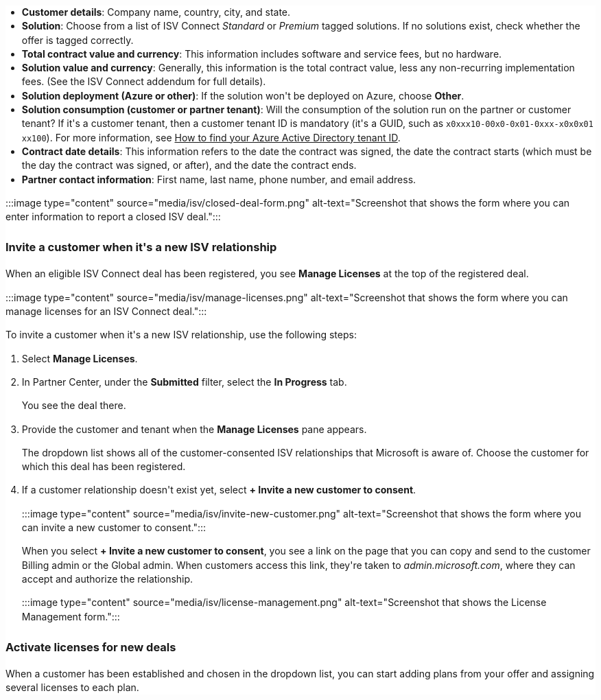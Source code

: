 - **Customer details**: Company name, country, city, and state.
- **Solution**: Choose from a list of ISV Connect *Standard* or *Premium* tagged solutions. If no solutions exist, check whether the offer is tagged correctly.
- **Total contract value and currency**: This information includes software and service fees, but no hardware.
- **Solution value and currency**: Generally, this information is the total contract value, less any non-recurring implementation fees. (See the ISV Connect addendum for full details).
- **Solution deployment (Azure or other)**: If the solution won't be deployed on Azure, choose **Other**.
- **Solution consumption (customer or partner tenant)**: Will the consumption of the solution run on the partner or customer tenant? If it's a customer tenant, then a customer tenant ID is mandatory (it's a GUID, such as `x0xxx10-00x0-0x01-0xxx-x0x0x01xx100`). For more information, see [How to find your Azure Active Directory tenant ID](/azure/active-directory/fundamentals/how-to-find-tenant).
- **Contract date details**: This information refers to the date the contract was signed, the date the contract starts (which must be the day the contract was signed, or after), and the date the contract ends.
- **Partner contact information**: First name, last name, phone number, and email address.

:::image type="content" source="media/isv/closed-deal-form.png" alt-text="Screenshot that shows the form where you can enter information to report a closed ISV deal.":::

### Invite a customer when it's a new ISV relationship

When an eligible ISV Connect deal has been registered, you see **Manage Licenses** at the top of the registered deal.

:::image type="content" source="media/isv/manage-licenses.png" alt-text="Screenshot that shows the form where you can manage licenses for an ISV Connect deal.":::

To invite a customer when it's a new ISV relationship, use the following steps:

1. Select **Manage Licenses**.
2. In Partner Center, under the **Submitted** filter, select the **In Progress** tab.

   You see the deal there.
3. Provide the customer and tenant when the **Manage Licenses** pane appears.

   The dropdown list shows all of the customer-consented ISV relationships that Microsoft is aware of. Choose the customer for which this deal has been registered.

4. If a customer relationship doesn't exist yet, select **+ Invite a new customer to consent**.

   :::image type="content" source="media/isv/invite-new-customer.png" alt-text="Screenshot that shows the form where you can invite a new customer to consent.":::

   When you select **+ Invite a new customer to consent**, you see a link on the page that you can copy and send to the customer Billing admin or the Global admin. When customers access this link, they're taken to *admin.microsoft.com*, where they can accept and authorize the relationship.

   :::image type="content" source="media/isv/license-management.png" alt-text="Screenshot that shows the License Management form.":::

### Activate licenses for new deals

When a customer has been established and chosen in the dropdown list, you can start adding plans from your offer and assigning several licenses to each plan.
